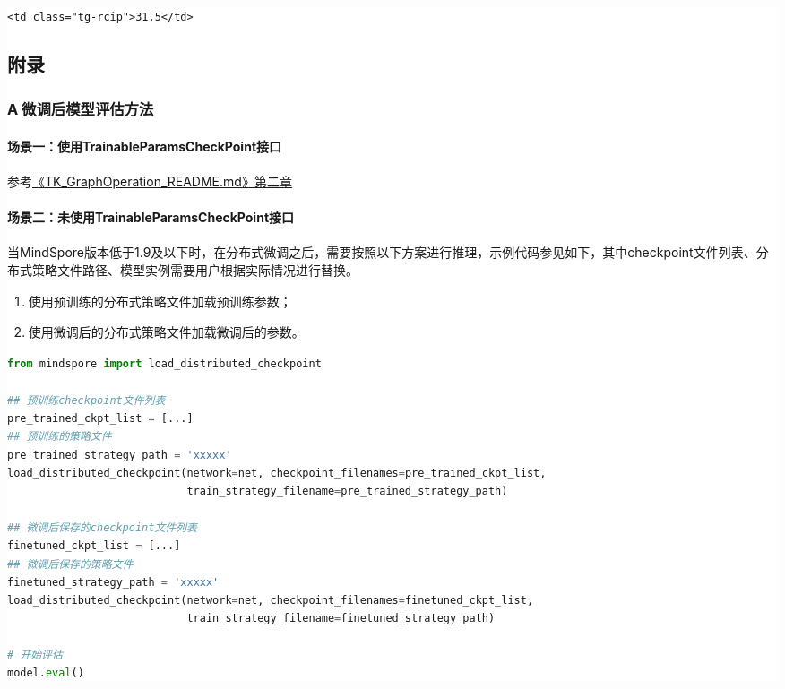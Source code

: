     <td class="tg-rcip">31.5</td>
  </tr>
</tbody>
</table>




## 附录

### A 微调后模型评估方法

#### 场景一：使用TrainableParamsCheckPoint接口
参考[《TK_GraphOperation_README.md》第二章](TK_GraphOperation_README.md)
#### 场景二：未使用TrainableParamsCheckPoint接口

当MindSpore版本低于1.9及以下时，在分布式微调之后，需要按照以下方案进行推理，示例代码参见如下，其中checkpoint文件列表、分布式策略文件路径、模型实例需要用户根据实际情况进行替换。

1. 使用预训练的分布式策略文件加载预训练参数；

2. 使用微调后的分布式策略文件加载微调后的参数。

```python
from mindspore import load_distributed_checkpoint

## 预训练checkpoint文件列表
pre_trained_ckpt_list = [...]
## 预训练的策略文件
pre_trained_strategy_path = 'xxxxx'
load_distributed_checkpoint(network=net, checkpoint_filenames=pre_trained_ckpt_list,
                            train_strategy_filename=pre_trained_strategy_path)

## 微调后保存的checkpoint文件列表
finetuned_ckpt_list = [...]
## 微调后保存的策略文件
finetuned_strategy_path = 'xxxxx'
load_distributed_checkpoint(network=net, checkpoint_filenames=finetuned_ckpt_list,
                            train_strategy_filename=finetuned_strategy_path)

# 开始评估
model.eval()
```
